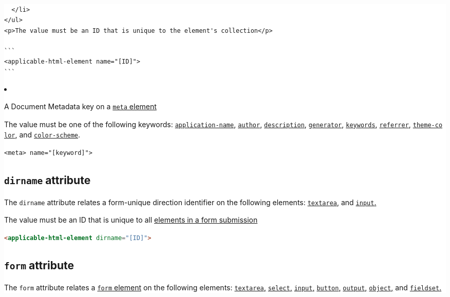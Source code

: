       </li>
    </ul>
    <p>The value must be an ID that is unique to the element's collection</p>      

    ```
    <applicable-html-element name="[ID]">
    ```
  </li>
  <li id="attribute-name-element-meta">
    <p>A Document Metadata key on a <a href="/en/html-content-metas/#element-meta"><code>meta</code> element</a></p>
    <p>
      The value must be one of the following keywords:
      <a href="/en/html-content-metas/#sort-app-name"><code>application-name</code></a>, 
      <a href="/en/html-content-metas/#sort-author"><code>author</code></a>, 
      <a href="/en/html-content-metas/#sort-description"><code>description</code></a>, 
      <a href="/en/html-content-metas/#sort-generator"><code>generator</code></a>, 
      <a href="/en/html-content-metas/#sort-keywords"><code>keywords</code></a>, 
      <a href="/en/html-content-metas/#sort-referrer"><code>referrer</code></a>, 
      <a href="/en/html-content-metas/#sort-theme-color"><code>theme-color</code></a>, and 
      <a href="/en/html-content-metas/#sort-color-scheme"><code>color-scheme</code></a>.
    </p>
    <pre><code>&lt;meta&gt; name="[keyword]"></code></pre>
  </li>
</ul>
</section>



<section>
  <h2 id="attribute-dirname"><code>dirname</code> attribute</h2>

  The `dirname` attribute relates a form-unique direction identifier on the following elements:
  <a href="/en/html-content-forms/#element-textarea"><code>textarea</code>,</a> and 
  <a href="/en/html-content-forms/#element-input"><code>input</code>.</a>

  The value must be an ID that is unique to all [elements in a form submission](#sort-form-collection-elements)

  ```html
  <applicable-html-element dirname="[ID]">
  ```
</section>  



<section>
  <h2 id="attribute-form"><code>form</code> attribute</h2>

  The `form` attribute relates a [`form` element](/en/html-content-forms/) on the following elements:
  <a href="/en/html-content-forms/#element-textarea"><code>textarea</code>,</a> 
  <a href="/en/html-content-forms/#element-select"><code>select</code>,</a> 
  <a href="/en/html-content-forms/#element-input"><code>input</code>,</a> 
  <a href="/en/html-content-forms/#element-button"><code>button</code>,</a> 
  <a href="/en/html-content-connotations/#element-output"><code>output</code>,</a> 
  <a href="/en/html-content-objects/#element-object"><code>object</code>,</a> and 
  <a href="/en/html-content-forms/#element-fieldset"><code>fieldset</code>.</a>
